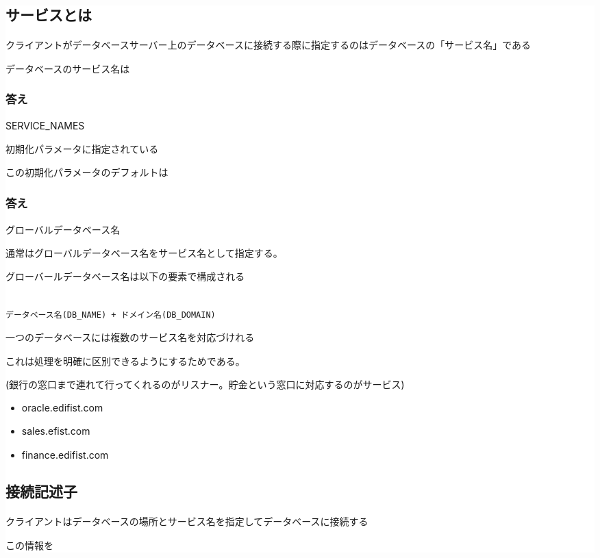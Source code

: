 
## サービスとは


クライアントがデータベースサーバー上のデータベースに接続する際に指定するのはデータベースの「サービス名」である

データベースのサービス名は


<h3 class="title">
答え
</h3>
<div class="box">
    <p>
SERVICE_NAMES
    </p>
</div>

初期化パラメータに指定されている

この初期化パラメータのデフォルトは

<h3 class="title">
答え
</h3>
<div class="box">
    <p>
グローバルデータベース名
    </p>
</div>

通常はグローバルデータベース名をサービス名として指定する。

グローバールデータベース名は以下の要素で構成される

<pre><code>
データベース名(DB_NAME) + ドメイン名(DB_DOMAIN)
</code></pre>


一つのデータベースには複数のサービス名を対応づけれる

これは処理を明確に区別できるようにするためである。

(銀行の窓口まで連れて行ってくれるのがリスナー。貯金という窓口に対応するのがサービス)


- oracle.edifist.com

- sales.efist.com

- finance.edifist.com


## 接続記述子

クライアントはデータベースの場所とサービス名を指定してデータベースに接続する

この情報を
